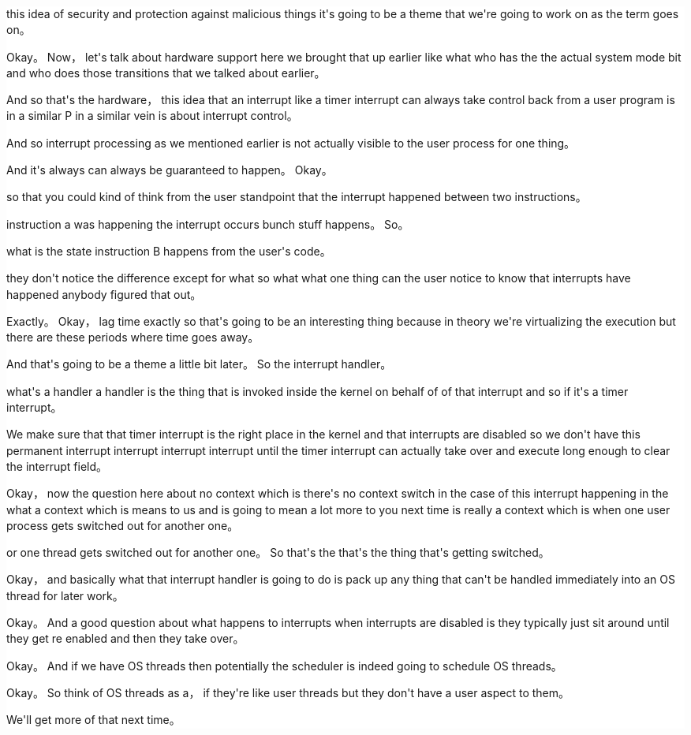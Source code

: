  this idea of security and protection against malicious things it's going to be a theme that we're going to work on as the term goes on。

 Okay。 Now， let's talk about hardware support here we brought that up earlier like what who has the the actual system mode bit and who does those transitions that we talked about earlier。

 And so that's the hardware， this idea that an interrupt like a timer interrupt can always take control back from a user program is in a similar P in a similar vein is about interrupt control。

 And so interrupt processing as we mentioned earlier is not actually visible to the user process for one thing。

 And it's always can always be guaranteed to happen。 Okay。

 so that you could kind of think from the user standpoint that the interrupt happened between two instructions。

 instruction a was happening the interrupt occurs bunch stuff happens。 So。

 what is the state instruction B happens from the user's code。

 they don't notice the difference except for what so what what one thing can the user notice to know that interrupts have happened anybody figured that out。

 Exactly。 Okay， lag time exactly so that's going to be an interesting thing because in theory we're virtualizing the execution but there are these periods where time goes away。

 And that's going to be a theme a little bit later。 So the interrupt handler。

 what's a handler a handler is the thing that is invoked inside the kernel on behalf of of that interrupt and so if it's a timer interrupt。

 We make sure that that timer interrupt is the right place in the kernel and that interrupts are disabled so we don't have this permanent interrupt interrupt interrupt interrupt until the timer interrupt can actually take over and execute long enough to clear the interrupt field。

 Okay， now the question here about no context which is there's no context switch in the case of this interrupt happening in the what a context which is means to us and is going to mean a lot more to you next time is really a context which is when one user process gets switched out for another one。

 or one thread gets switched out for another one。 So that's the that's the thing that's getting switched。

 Okay， and basically what that interrupt handler is going to do is pack up any thing that can't be handled immediately into an OS thread for later work。

 Okay。 And a good question about what happens to interrupts when interrupts are disabled is they typically just sit around until they get re enabled and then they take over。

 Okay。 And if we have OS threads then potentially the scheduler is indeed going to schedule OS threads。

 Okay。 So think of OS threads as a， if they're like user threads but they don't have a user aspect to them。

 We'll get more of that next time。
